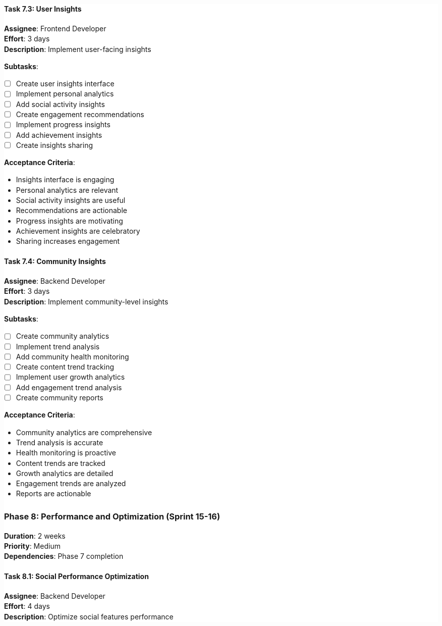 #### Task 7.3: User Insights
**Assignee**: Frontend Developer  
**Effort**: 3 days  
**Description**: Implement user-facing insights

**Subtasks**:
- [ ] Create user insights interface
- [ ] Implement personal analytics
- [ ] Add social activity insights
- [ ] Create engagement recommendations
- [ ] Implement progress insights
- [ ] Add achievement insights
- [ ] Create insights sharing

**Acceptance Criteria**:
- Insights interface is engaging
- Personal analytics are relevant
- Social activity insights are useful
- Recommendations are actionable
- Progress insights are motivating
- Achievement insights are celebratory
- Sharing increases engagement

#### Task 7.4: Community Insights
**Assignee**: Backend Developer  
**Effort**: 3 days  
**Description**: Implement community-level insights

**Subtasks**:
- [ ] Create community analytics
- [ ] Implement trend analysis
- [ ] Add community health monitoring
- [ ] Create content trend tracking
- [ ] Implement user growth analytics
- [ ] Add engagement trend analysis
- [ ] Create community reports

**Acceptance Criteria**:
- Community analytics are comprehensive
- Trend analysis is accurate
- Health monitoring is proactive
- Content trends are tracked
- Growth analytics are detailed
- Engagement trends are analyzed
- Reports are actionable

### Phase 8: Performance and Optimization (Sprint 15-16)
**Duration**: 2 weeks  
**Priority**: Medium  
**Dependencies**: Phase 7 completion

#### Task 8.1: Social Performance Optimization
**Assignee**: Backend Developer  
**Effort**: 4 days  
**Description**: Optimize social features performance
